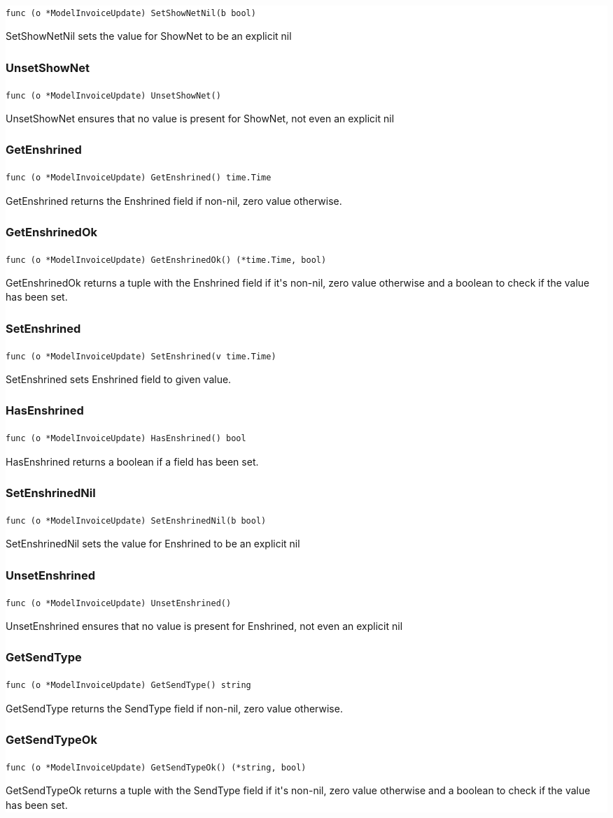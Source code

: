 `func (o *ModelInvoiceUpdate) SetShowNetNil(b bool)`

 SetShowNetNil sets the value for ShowNet to be an explicit nil

### UnsetShowNet
`func (o *ModelInvoiceUpdate) UnsetShowNet()`

UnsetShowNet ensures that no value is present for ShowNet, not even an explicit nil
### GetEnshrined

`func (o *ModelInvoiceUpdate) GetEnshrined() time.Time`

GetEnshrined returns the Enshrined field if non-nil, zero value otherwise.

### GetEnshrinedOk

`func (o *ModelInvoiceUpdate) GetEnshrinedOk() (*time.Time, bool)`

GetEnshrinedOk returns a tuple with the Enshrined field if it's non-nil, zero value otherwise
and a boolean to check if the value has been set.

### SetEnshrined

`func (o *ModelInvoiceUpdate) SetEnshrined(v time.Time)`

SetEnshrined sets Enshrined field to given value.

### HasEnshrined

`func (o *ModelInvoiceUpdate) HasEnshrined() bool`

HasEnshrined returns a boolean if a field has been set.

### SetEnshrinedNil

`func (o *ModelInvoiceUpdate) SetEnshrinedNil(b bool)`

 SetEnshrinedNil sets the value for Enshrined to be an explicit nil

### UnsetEnshrined
`func (o *ModelInvoiceUpdate) UnsetEnshrined()`

UnsetEnshrined ensures that no value is present for Enshrined, not even an explicit nil
### GetSendType

`func (o *ModelInvoiceUpdate) GetSendType() string`

GetSendType returns the SendType field if non-nil, zero value otherwise.

### GetSendTypeOk

`func (o *ModelInvoiceUpdate) GetSendTypeOk() (*string, bool)`

GetSendTypeOk returns a tuple with the SendType field if it's non-nil, zero value otherwise
and a boolean to check if the value has been set.
